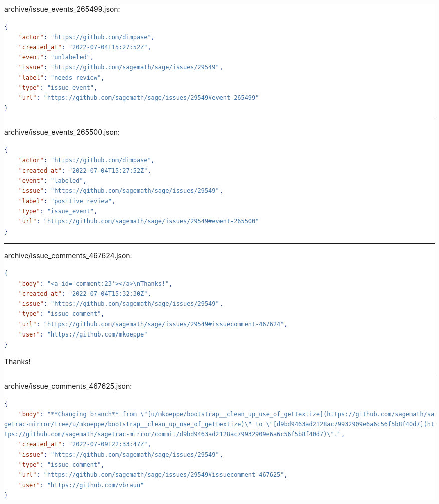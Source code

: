 archive/issue_events_265499.json:
```json
{
    "actor": "https://github.com/dimpase",
    "created_at": "2022-07-04T15:27:52Z",
    "event": "unlabeled",
    "issue": "https://github.com/sagemath/sage/issues/29549",
    "label": "needs review",
    "type": "issue_event",
    "url": "https://github.com/sagemath/sage/issues/29549#event-265499"
}
```



---

archive/issue_events_265500.json:
```json
{
    "actor": "https://github.com/dimpase",
    "created_at": "2022-07-04T15:27:52Z",
    "event": "labeled",
    "issue": "https://github.com/sagemath/sage/issues/29549",
    "label": "positive review",
    "type": "issue_event",
    "url": "https://github.com/sagemath/sage/issues/29549#event-265500"
}
```



---

archive/issue_comments_467624.json:
```json
{
    "body": "<a id='comment:23'></a>\nThanks!",
    "created_at": "2022-07-04T15:32:30Z",
    "issue": "https://github.com/sagemath/sage/issues/29549",
    "type": "issue_comment",
    "url": "https://github.com/sagemath/sage/issues/29549#issuecomment-467624",
    "user": "https://github.com/mkoeppe"
}
```

<a id='comment:23'></a>
Thanks!



---

archive/issue_comments_467625.json:
```json
{
    "body": "**Changing branch** from \"[u/mkoeppe/bootstrap__clean_up_use_of_gettextize](https://github.com/sagemath/sagetrac-mirror/tree/u/mkoeppe/bootstrap__clean_up_use_of_gettextize)\" to \"[d9bd9463ad2128ac79932909e6a6c56f5b8f40d7](https://github.com/sagemath/sagetrac-mirror/commit/d9bd9463ad2128ac79932909e6a6c56f5b8f40d7)\".",
    "created_at": "2022-07-09T22:33:47Z",
    "issue": "https://github.com/sagemath/sage/issues/29549",
    "type": "issue_comment",
    "url": "https://github.com/sagemath/sage/issues/29549#issuecomment-467625",
    "user": "https://github.com/vbraun"
}
```
